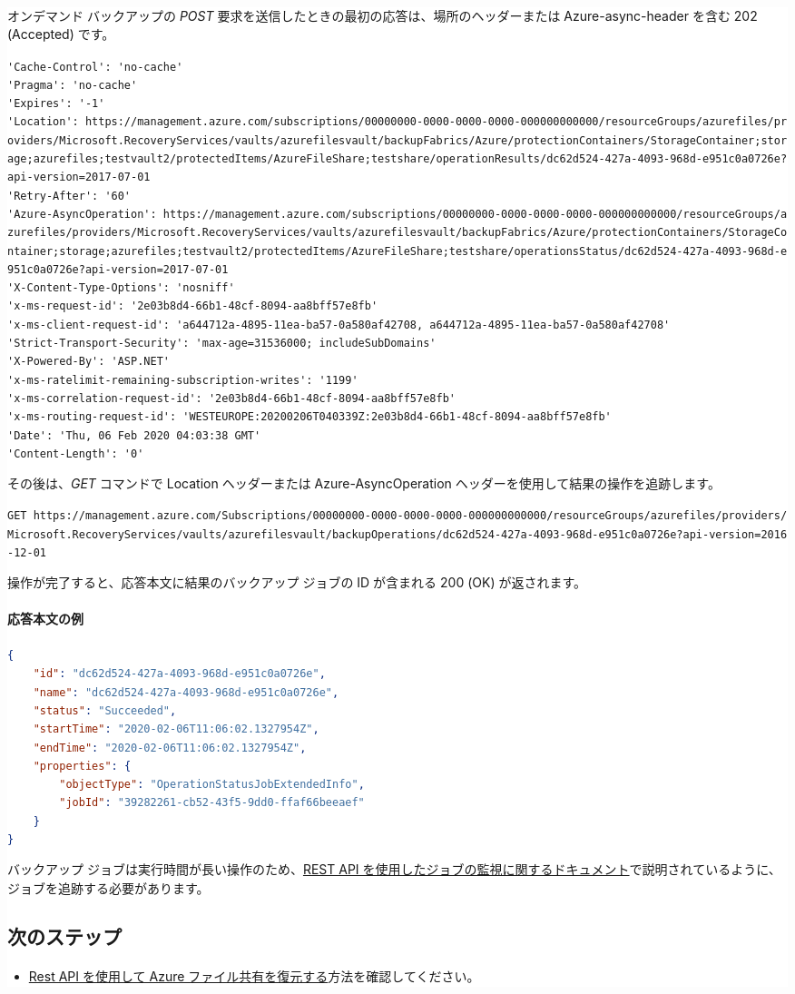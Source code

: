 オンデマンド バックアップの *POST* 要求を送信したときの最初の応答は、場所のヘッダーまたは Azure-async-header を含む 202 (Accepted) です。

```http
'Cache-Control': 'no-cache'
'Pragma': 'no-cache'
'Expires': '-1'
'Location': https://management.azure.com/subscriptions/00000000-0000-0000-0000-000000000000/resourceGroups/azurefiles/providers/Microsoft.RecoveryServices/vaults/azurefilesvault/backupFabrics/Azure/protectionContainers/StorageContainer;storage;azurefiles;testvault2/protectedItems/AzureFileShare;testshare/operationResults/dc62d524-427a-4093-968d-e951c0a0726e?api-version=2017-07-01
'Retry-After': '60'
'Azure-AsyncOperation': https://management.azure.com/subscriptions/00000000-0000-0000-0000-000000000000/resourceGroups/azurefiles/providers/Microsoft.RecoveryServices/vaults/azurefilesvault/backupFabrics/Azure/protectionContainers/StorageContainer;storage;azurefiles;testvault2/protectedItems/AzureFileShare;testshare/operationsStatus/dc62d524-427a-4093-968d-e951c0a0726e?api-version=2017-07-01
'X-Content-Type-Options': 'nosniff'
'x-ms-request-id': '2e03b8d4-66b1-48cf-8094-aa8bff57e8fb'
'x-ms-client-request-id': 'a644712a-4895-11ea-ba57-0a580af42708, a644712a-4895-11ea-ba57-0a580af42708'
'Strict-Transport-Security': 'max-age=31536000; includeSubDomains'
'X-Powered-By': 'ASP.NET'
'x-ms-ratelimit-remaining-subscription-writes': '1199'
'x-ms-correlation-request-id': '2e03b8d4-66b1-48cf-8094-aa8bff57e8fb'
'x-ms-routing-request-id': 'WESTEUROPE:20200206T040339Z:2e03b8d4-66b1-48cf-8094-aa8bff57e8fb'
'Date': 'Thu, 06 Feb 2020 04:03:38 GMT'
'Content-Length': '0'
```

その後は、*GET* コマンドで Location ヘッダーまたは Azure-AsyncOperation ヘッダーを使用して結果の操作を追跡します。

```http
GET https://management.azure.com/Subscriptions/00000000-0000-0000-0000-000000000000/resourceGroups/azurefiles/providers/Microsoft.RecoveryServices/vaults/azurefilesvault/backupOperations/dc62d524-427a-4093-968d-e951c0a0726e?api-version=2016-12-01
```

操作が完了すると、応答本文に結果のバックアップ ジョブの ID が含まれる 200 (OK) が返されます。

#### <a name="sample-response-body"></a>応答本文の例

```json
{
    "id": "dc62d524-427a-4093-968d-e951c0a0726e",
    "name": "dc62d524-427a-4093-968d-e951c0a0726e",
    "status": "Succeeded",
    "startTime": "2020-02-06T11:06:02.1327954Z",
    "endTime": "2020-02-06T11:06:02.1327954Z",
    "properties": {
        "objectType": "OperationStatusJobExtendedInfo",
        "jobId": "39282261-cb52-43f5-9dd0-ffaf66beeaef"
    }
}
```

バックアップ ジョブは実行時間が長い操作のため、[REST API を使用したジョブの監視に関するドキュメント](./backup-azure-arm-userestapi-managejobs.md#tracking-the-job)で説明されているように、ジョブを追跡する必要があります。

## <a name="next-steps"></a>次のステップ

- [Rest API を使用して Azure ファイル共有を復元する](restore-azure-file-share-rest-api.md)方法を確認してください。
